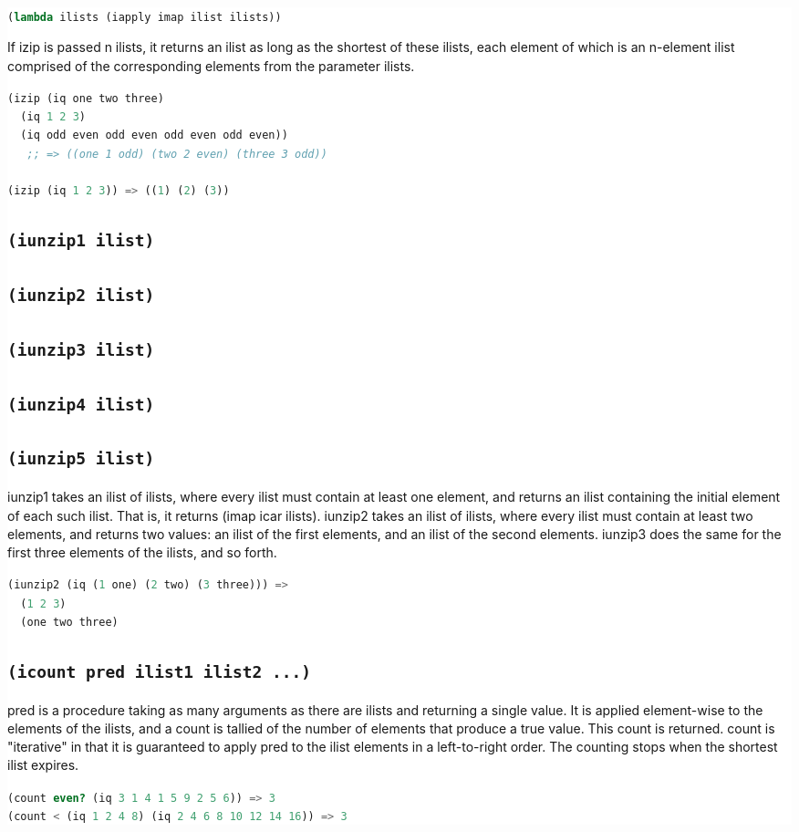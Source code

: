```scheme
(lambda ilists (iapply imap ilist ilists))
```

If izip is passed n ilists, it returns an ilist as long as the
shortest of these ilists, each element of which is an n-element ilist
comprised of the corresponding elements from the parameter ilists.

```scheme
(izip (iq one two three)
  (iq 1 2 3)
  (iq odd even odd even odd even odd even))
   ;; => ((one 1 odd) (two 2 even) (three 3 odd))

(izip (iq 1 2 3)) => ((1) (2) (3))
```

## `(iunzip1 ilist)`
## `(iunzip2 ilist)`
## `(iunzip3 ilist)`
## `(iunzip4 ilist)`
## `(iunzip5 ilist)`

iunzip1 takes an ilist of ilists, where every ilist must contain at
least one element, and returns an ilist containing the initial element
of each such ilist. That is, it returns (imap icar ilists). iunzip2
takes an ilist of ilists, where every ilist must contain at least two
elements, and returns two values: an ilist of the first elements, and
an ilist of the second elements. iunzip3 does the same for the first
three elements of the ilists, and so forth.

```scheme
(iunzip2 (iq (1 one) (2 two) (3 three))) =>
  (1 2 3)
  (one two three)
```

## `(icount pred ilist1 ilist2 ...)`

pred is a procedure taking as many arguments as there are ilists and
returning a single value. It is applied element-wise to the elements
of the ilists, and a count is tallied of the number of elements that
produce a true value. This count is returned. count is "iterative" in
that it is guaranteed to apply pred to the ilist elements in a
left-to-right order. The counting stops when the shortest ilist
expires.

```scheme
(count even? (iq 3 1 4 1 5 9 2 5 6)) => 3
(count < (iq 1 2 4 8) (iq 2 4 6 8 10 12 14 16)) => 3
```
